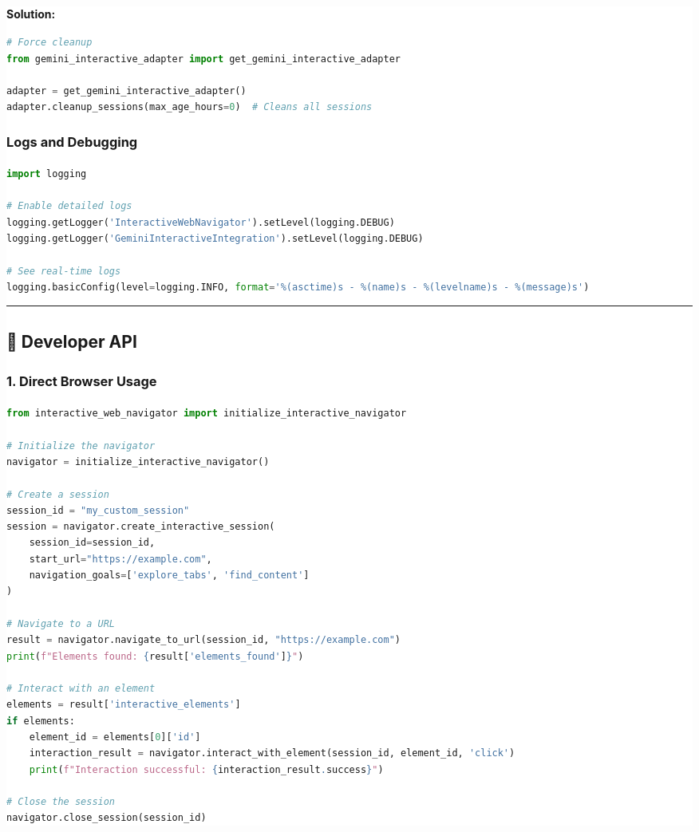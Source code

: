 **Solution:**
```python
# Force cleanup
from gemini_interactive_adapter import get_gemini_interactive_adapter

adapter = get_gemini_interactive_adapter()
adapter.cleanup_sessions(max_age_hours=0)  # Cleans all sessions
```

### Logs and Debugging

```python
import logging

# Enable detailed logs
logging.getLogger('InteractiveWebNavigator').setLevel(logging.DEBUG)
logging.getLogger('GeminiInteractiveIntegration').setLevel(logging.DEBUG)

# See real-time logs
logging.basicConfig(level=logging.INFO, format='%(asctime)s - %(name)s - %(levelname)s - %(message)s')
```

---

## 🔌 Developer API

### 1. Direct Browser Usage

```python
from interactive_web_navigator import initialize_interactive_navigator

# Initialize the navigator
navigator = initialize_interactive_navigator()

# Create a session
session_id = "my_custom_session"
session = navigator.create_interactive_session(
    session_id=session_id,
    start_url="https://example.com",
    navigation_goals=['explore_tabs', 'find_content']
)

# Navigate to a URL
result = navigator.navigate_to_url(session_id, "https://example.com")
print(f"Elements found: {result['elements_found']}")

# Interact with an element
elements = result['interactive_elements']
if elements:
    element_id = elements[0]['id']
    interaction_result = navigator.interact_with_element(session_id, element_id, 'click')
    print(f"Interaction successful: {interaction_result.success}")

# Close the session
navigator.close_session(session_id)
```
